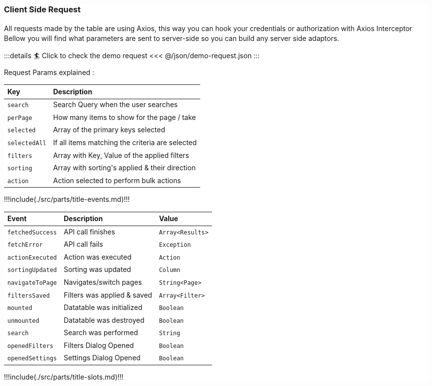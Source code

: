 ### Client Side Request

All requests made by the table are using Axios, this way you can hook your credentials or authorization with Axios Interceptor
Bellow you will find what parameters are sent to server-side so you can build any server side adaptors.

:::details :surfer: Click to check the demo request
<<< @/json/demo-request.json
:::

Request Params explained :

| Key           | Description                                     |
|:--------------|:------------------------------------------------|
| `search`      | Search Query when the user searches             |
| `perPage`     | How many items to show for the  page / take     |
| `selected`    | Array of the primary keys selected              |
| `selectedAll` | If all items matching the criteria are selected |
| `filters`     | Array with Key, Value of the applied filters    |
| `sorting`     | Array with sorting's applied & their direction  |
| `action`      | Action selected to perform bulk actions         |

!!!include(./src/parts/title-events.md)!!!

| Event            | Description                 | Value            |
|:-----------------|:----------------------------|:-----------------|
| `fetchedSuccess` | API call finishes           | `Array<Results>` |
| `fetchError`     | API call fails              | `Exception`      |
| `actionExecuted` | Action was executed         | `Action`         |
| `sortingUpdated` | Sorting was updated         | `Column`         |
| `navigateToPage` | Navigates/switch pages      | `String<Page>`   |
| `filtersSaved`   | Filters was applied & saved | `Array<Filter>`  |
| `mounted`        | Datatable was initialized   | `Boolean`        |
| `unmounted`      | Datatable was destroyed     | `Boolean`        |
| `search`         | Search was performed        | `String`         |
| `openedFilters`  | Filters Dialog Opened       | `Boolean`        |
| `openedSettings` | Settings Dialog Opened      | `Boolean`        |



!!!include(./src/parts/title-slots.md)!!!
